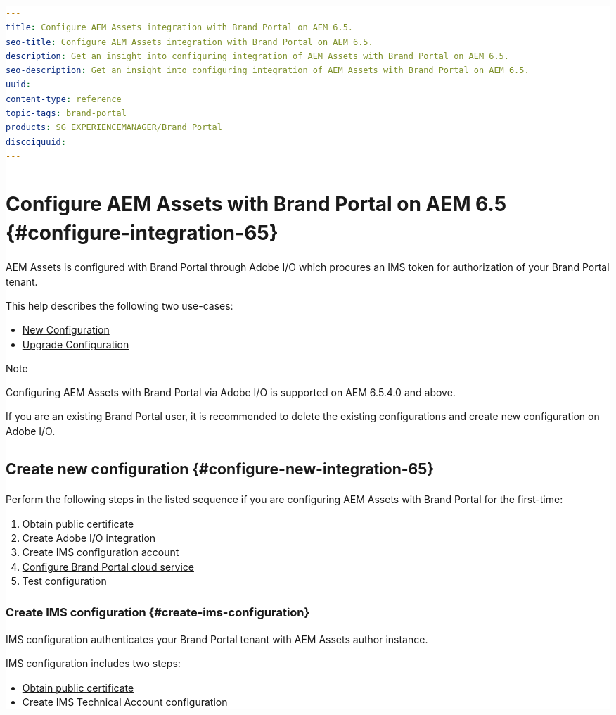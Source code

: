 ```yaml
---
title: Configure AEM Assets integration with Brand Portal on AEM 6.5.
seo-title: Configure AEM Assets integration with Brand Portal on AEM 6.5.
description: Get an insight into configuring integration of AEM Assets with Brand Portal on AEM 6.5.
seo-description: Get an insight into configuring integration of AEM Assets with Brand Portal on AEM 6.5.
uuid: 
content-type: reference
topic-tags: brand-portal
products: SG_EXPERIENCEMANAGER/Brand_Portal
discoiquuid: 
---
```


# Configure AEM Assets with Brand Portal on AEM 6.5 {#configure-integration-65}

AEM Assets is configured with Brand Portal through Adobe I/O which procures an IMS token for authorization of your Brand Portal tenant.

This help describes the following two use-cases: 
* [New Configuration](#configure-new-integration-65) 
* [Upgrade Configuration](#upgrade-integration-65) 

>[!NOTE]
   >
   >Configuring AEM Assets with Brand Portal via Adobe I/O is supported on AEM 6.5.4.0 and above.
   >
   >If you are an existing Brand Portal user, it is recommended to delete the existing configurations and create new configuration on Adobe I/O.

## Create new configuration {#configure-new-integration-65}

Perform the following steps in the listed sequence if you are configuring AEM Assets with Brand Portal for the first-time: 
1. [Obtain public certificate](#public-certificate)
1. [Create Adobe I/O integration](#createnewintegration) 
1. [Create IMS configuration account](#create-ims-account-configuration)
1. [Configure Brand Portal cloud service](#configure-the-cloud-service)
1. [Test configuration](#test-integration)

### Create IMS configuration {#create-ims-configuration}

IMS configuration authenticates your Brand Portal tenant with AEM Assets author instance. 

IMS configuration includes two steps:

* [Obtain public certificate](#public-certificate) 
* [Create IMS Technical Account configuration](#create-ims-account-configuration)
